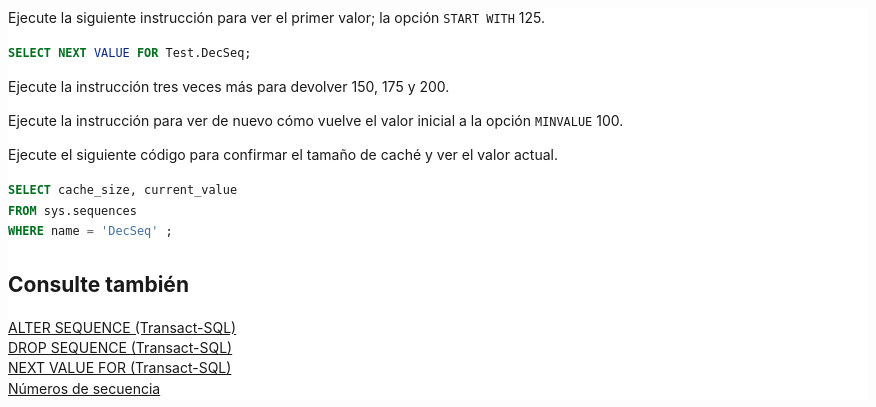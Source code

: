  Ejecute la siguiente instrucción para ver el primer valor; la opción `START WITH` 125.  
  
```sql  
SELECT NEXT VALUE FOR Test.DecSeq;  
```  
  
 Ejecute la instrucción tres veces más para devolver 150, 175 y 200.  
  
 Ejecute la instrucción para ver de nuevo cómo vuelve el valor inicial a la opción `MINVALUE` 100.  
  
 Ejecute el siguiente código para confirmar el tamaño de caché y ver el valor actual.  
  
```sql  
SELECT cache_size, current_value   
FROM sys.sequences  
WHERE name = 'DecSeq' ;  
```  
  
## <a name="see-also"></a>Consulte también  
 [ALTER SEQUENCE &#40;Transact-SQL&#41;](../../t-sql/statements/alter-sequence-transact-sql.md)   
 [DROP SEQUENCE &#40;Transact-SQL&#41;](../../t-sql/statements/drop-sequence-transact-sql.md)   
 [NEXT VALUE FOR &#40;Transact-SQL&#41;](../../t-sql/functions/next-value-for-transact-sql.md)   
 [Números de secuencia](../../relational-databases/sequence-numbers/sequence-numbers.md)  
  
  
